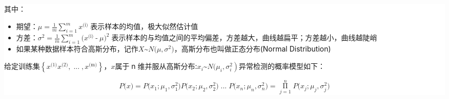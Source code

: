 </math>

其中：

* 期望：<math><mi>μ</mi><mo>=</mo><mfrac><mrow><mn>1</mn></mrow><mrow><mi>m</mi></mrow></mfrac> <munderover> <mo>∑</mo> <mrow> <mi>i</mi> <mo>=</mo> <mn>1</mn> </mrow> <mrow> <mi>m</mi> </mrow> </munderover> <msup><mi>x</mi><mi>(i)</mi></msup> </math> 表示样本的均值，极大似然估计值
* 方差：<math><msup><mi>σ</mi><mn>2</mn></msup><mo>=</mo><mfrac><mrow><mn>1</mn></mrow><mrow><mi>m</mi></mrow></mfrac> <munderover> <mo>∑</mo> <mrow> <mi>i</mi> <mo>=</mo> <mn>1</mn> </mrow> <mrow> <mi>m</mi> </mrow> </munderover> <mo stretchy="false">(</mo><msup><mi>x</mi><mi>(i)</mi></msup><mo>-</mo><mi>μ</mi><msup><mo stretchy="false">)</mo><mn>2</mn></msup></math> 表示样本的与均值之间的平均偏差，方差越大，曲线越扁平；方差越小，曲线越陡峭
* 如果某种数据样本符合高斯分布，记作<math><mi>X</mi><mo>~</mo><mi>N</mi><mo stretchy="false">(</mo><mi>μ</mi><mo>,</mo><msup><mi>σ</mi><mn>2</mn></msup><mo stretchy="false">)</mo></math>，高斯分布也叫做正态分布(Normal Distribution)

给定训练集<math><mo>{</mo><msup><mi>x</mi><mi>(1)</mi></msup><msup><mi>x</mi><mi>(2)</mi></msup><mo>,</mo><mo>...</mo><mo>,</mo><msup><mi>x</mi><mi>(m)</mi></msup><mo>}</mo></math>，<math><mi>x</mi></math>属于 n 维并服从高斯分布:<math><msub><mi>x</mi><mi>i</mi></msub><mo>~</mo><mi>N</mi><mo stretchy="false">(</mo><msub><mi>μ</mi><mi>i</mi></msub><mo>,</mo><msubsup><mi>σ</mi><mi>i</mi><mn>2</mn></msubsup><mo stretchy="faslse">)</mo></math>异常检测的概率模型如下：

<math display="block">
<mi>P</mi>
<mo stretchy="false">(</mo>
<mi>x</mi>
<mo stretchy="false">)</mo>
<mo>=</mo>
<mi>P</mi>
<mo stretchy="false">(</mo>
<msub><mi>x</mi><mn>1</mn></msub>
<mo>;</mo>
<msub><mi>μ</mi><mn>1</mn></msub>
<mo>,</mo>
<msubsup><mi>σ</mi><mn>1</mn><mn>2</mn></msubsup>
<mo stretchy="false">)</mo>
<mi>P</mi>
<mo stretchy="false">(</mo>
<msub><mi>x</mi><mn>2</mn></msub>
<mo>;</mo>
<msub><mi>μ</mi><mn>2</mn></msub>
<mo>,</mo>
<msubsup><mi>σ</mi><mn>2</mn><mn>2</mn></msubsup>
<mo stretchy="false">)</mo>
<mo>...</mo>
<mi>P</mi>
<mo stretchy="false">(</mo>
<msub><mi>x</mi><mi>n</mi></msub>
<mo>;</mo>
<msub><mi>μ</mi><mi>n</mi></msub>
<mo>,</mo>
<msubsup><mi>σ</mi><mi>n</mi><mn>2</mn></msubsup>
<mo stretchy="false">)</mo>
<mo>=</mo>
<munderover> <mo>Π</mo> <mrow> <mi>j</mi> <mo>=</mo> <mn>1</mn> </mrow> <mrow> <mi>n</mi> </mrow> </munderover> 
<mi>P</mi>
<mo stretchy="false">(</mo>
<msub><mi>x</mi><mi>j</mi></msub>
<mo>;</mo>
<msub><mi>μ</mi><mi>j</mi></msub>
<mo>,</mo>
<msubsup><mi>σ</mi><mi>j</mi><mn>2</mn></msubsup>
<mo stretchy="false">)</mo>
</math>
